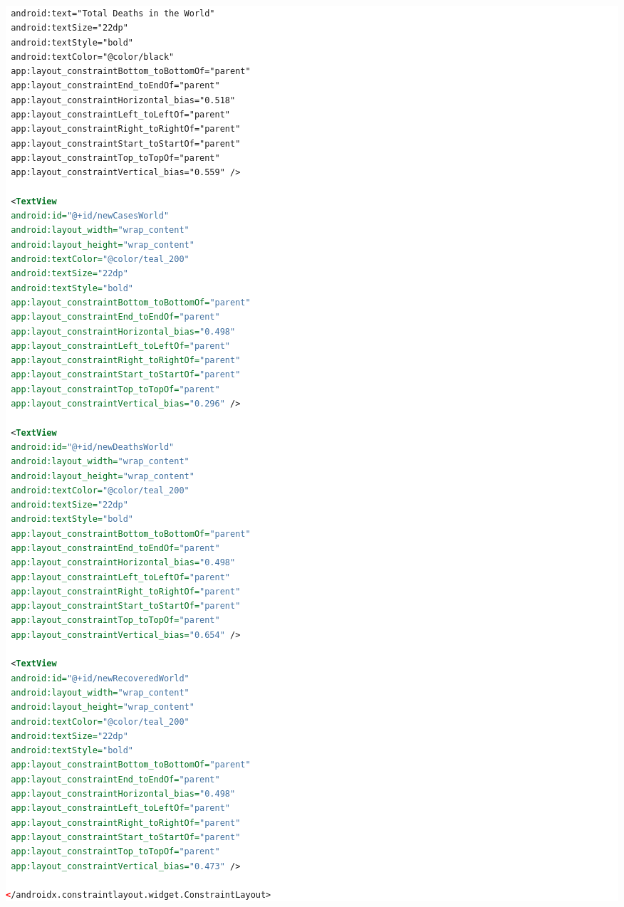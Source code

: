 ```xml
 android:text="Total Deaths in the World"
 android:textSize="22dp"
 android:textStyle="bold"
 android:textColor="@color/black"
 app:layout_constraintBottom_toBottomOf="parent"
 app:layout_constraintEnd_toEndOf="parent"
 app:layout_constraintHorizontal_bias="0.518"
 app:layout_constraintLeft_toLeftOf="parent"
 app:layout_constraintRight_toRightOf="parent"
 app:layout_constraintStart_toStartOf="parent"
 app:layout_constraintTop_toTopOf="parent"
 app:layout_constraintVertical_bias="0.559" />

 <TextView
 android:id="@+id/newCasesWorld"
 android:layout_width="wrap_content"
 android:layout_height="wrap_content"
 android:textColor="@color/teal_200"
 android:textSize="22dp"
 android:textStyle="bold"
 app:layout_constraintBottom_toBottomOf="parent"
 app:layout_constraintEnd_toEndOf="parent"
 app:layout_constraintHorizontal_bias="0.498"
 app:layout_constraintLeft_toLeftOf="parent"
 app:layout_constraintRight_toRightOf="parent"
 app:layout_constraintStart_toStartOf="parent"
 app:layout_constraintTop_toTopOf="parent"
 app:layout_constraintVertical_bias="0.296" />

 <TextView
 android:id="@+id/newDeathsWorld"
 android:layout_width="wrap_content"
 android:layout_height="wrap_content"
 android:textColor="@color/teal_200"
 android:textSize="22dp"
 android:textStyle="bold"
 app:layout_constraintBottom_toBottomOf="parent"
 app:layout_constraintEnd_toEndOf="parent"
 app:layout_constraintHorizontal_bias="0.498"
 app:layout_constraintLeft_toLeftOf="parent"
 app:layout_constraintRight_toRightOf="parent"
 app:layout_constraintStart_toStartOf="parent"
 app:layout_constraintTop_toTopOf="parent"
 app:layout_constraintVertical_bias="0.654" />

 <TextView
 android:id="@+id/newRecoveredWorld"
 android:layout_width="wrap_content"
 android:layout_height="wrap_content"
 android:textColor="@color/teal_200"
 android:textSize="22dp"
 android:textStyle="bold"
 app:layout_constraintBottom_toBottomOf="parent"
 app:layout_constraintEnd_toEndOf="parent"
 app:layout_constraintHorizontal_bias="0.498"
 app:layout_constraintLeft_toLeftOf="parent"
 app:layout_constraintRight_toRightOf="parent"
 app:layout_constraintStart_toStartOf="parent"
 app:layout_constraintTop_toTopOf="parent"
 app:layout_constraintVertical_bias="0.473" />

</androidx.constraintlayout.widget.ConstraintLayout>
```